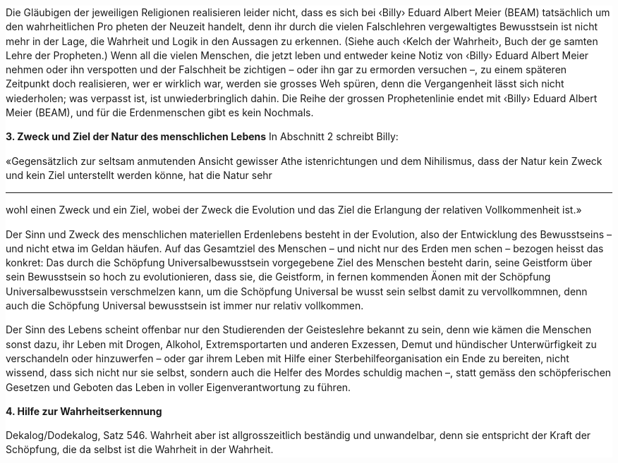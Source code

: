 Die Gläubigen der jeweiligen Religionen realisieren leider nicht, dass es sich bei ‹Billy› Eduard Albert
Meier (BEAM) tatsächlich um den wahrheitlichen Pro pheten der Neuzeit handelt, denn ihr durch die vielen
Falschlehren vergewaltigtes Bewusstsein ist nicht mehr in der Lage, die Wahrheit und Logik in den Aussagen zu erkennen. (Siehe auch ‹Kelch der Wahrheit›, Buch der ge samten Lehre der Propheten.)
Wenn all die vielen Menschen, die jetzt leben und entweder keine Notiz von ‹Billy› Eduard Albert Meier
nehmen oder ihn verspotten und der Falschheit be zichtigen – oder ihn gar zu ermorden versuchen –, zu
einem späteren Zeitpunkt doch realisieren, wer er wirklich war, werden sie grosses Weh spüren, denn die
Vergangenheit lässt sich nicht wiederholen; was verpasst ist, ist unwiederbringlich dahin. Die Reihe der
grossen Prophetenlinie endet mit ‹Billy› Eduard Albert Meier (BEAM), und für die Erdenmenschen gibt es
kein Nochmals.

**3. Zweck und Ziel der Natur des menschlichen Lebens**
In Abschnitt 2 schreibt Billy:

«Gegensätzlich zur seltsam anmutenden Ansicht gewisser Athe istenrichtungen und dem Nihilismus, dass der Natur kein Zweck und kein Ziel unterstellt werden könne, hat die Natur sehr


-----

wohl einen Zweck und ein Ziel, wobei der Zweck die Evolution und das Ziel die Erlangung
der relativen Vollkommenheit ist.»


Der Sinn und Zweck des menschlichen materiellen Erdenlebens besteht in der Evolution, also der Entwicklung des Bewusstseins – und nicht etwa im Geldan häufen. Auf das Gesamtziel des Menschen – und
nicht nur des Erden men schen – bezogen heisst das konkret:
Das durch die Schöpfung Universalbewusstsein vorgegebene Ziel des Menschen besteht darin, seine
Geistform über sein Bewusstsein so hoch zu evolutionieren, dass sie, die Geistform, in fernen kommenden
Äonen mit der Schöpfung Universalbewusstsein verschmelzen kann, um die Schöpfung Universal be wusst sein selbst damit zu vervollkommnen, denn auch die Schöpfung Universal bewusstsein ist immer nur relativ
vollkommen.

Der Sinn des Lebens scheint offenbar nur den Studierenden der Geisteslehre bekannt zu sein, denn wie
kämen die Menschen sonst dazu, ihr Leben mit Drogen, Alkohol, Extremsportarten und anderen Exzessen,
Demut und hündischer Unterwürfigkeit zu verschandeln oder hinzuwerfen – oder gar ihrem Leben mit
Hilfe einer Sterbehilfeorganisation ein Ende zu bereiten, nicht wissend, dass sich nicht nur sie selbst, sondern auch die Helfer des Mordes schuldig machen –, statt gemäss den schöpferischen Gesetzen und
Geboten das Leben in voller Eigenverantwortung zu führen.

**4. Hilfe zur Wahrheitserkennung**

Dekalog/Dodekalog, Satz 546.
Wahrheit aber ist allgrosszeitlich beständig und unwandelbar, denn sie entspricht der Kraft
der Schöpfung, die da selbst ist die Wahrheit in der Wahrheit.
